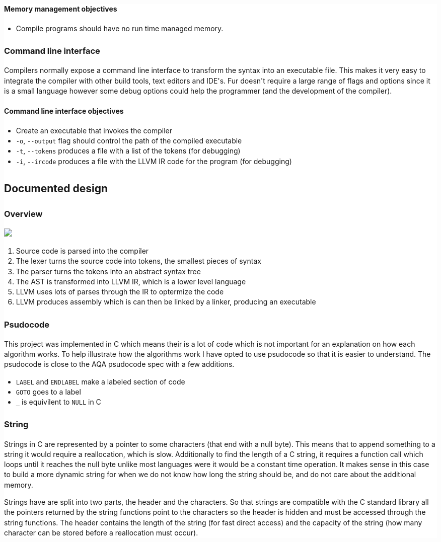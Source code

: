 #### Memory management objectives
 * Compile programs should have no run time managed memory.

### Command line interface
Compilers normally expose a command line interface to transform the syntax into an executable file. This makes it very easy to integrate the compiler with other build tools, text editors and IDE's. Fur doesn't require a large range of flags and options since it is a small language however some debug options could help the programmer (and the development of the compiler).

#### Command line interface objectives
* Create an executable that invokes the compiler
* `-o`, `--output` flag should control the path of the compiled executable
* `-t`, `--tokens` produces a file with a list of the tokens (for debugging)
* `-i`, `--ircode` produces a file with the LLVM IR code for the program (for debugging)
  

## Documented design

### Overview
![](https://i.imgur.com/dA6xCKY.png)
1. Source code is parsed into the compiler
2. The lexer turns the source code into tokens, the smallest pieces of syntax
3. The parser turns the tokens into an abstract syntax tree
4. The AST is transformed into LLVM IR, which is a lower level language
5. LLVM uses lots of parses through the IR to optermize the code
6. LLVM produces assembly which is can then be linked by a linker, producing an executable

### Psudocode
This project was implemented in C which means their is a lot of code which is not important for an explanation on how each algorithm works. To help illustrate how the algorithms work I have opted to use psudocode so that it is easier to understand. The psudocode is close to the AQA psudocode spec with a few additions.

* `LABEL` and `ENDLABEL` make a labeled section of code
* `GOTO` goes to a label
* `_` is equivilent to `NULL` in C 

### String
Strings in C are represented by a pointer to some characters (that end with a null byte). This means that to append something to a string it would require a reallocation, which is slow. Additionally to find the length of a C string, it requires a function call which loops until it reaches the null byte unlike most languages were it would be a constant time operation. It makes sense in this case to build a more dynamic string for when we do not know how long the string should be, and do not care about the additional memory.

Strings have are split into two parts, the header and the characters. So that strings are compatible with the C standard library all the pointers returned by the string functions point to the characters so the header is hidden and must be accessed through the string functions. The header contains the length of the string (for fast direct access) and the capacity of the string (how many character can be stored before a reallocation must occur).

